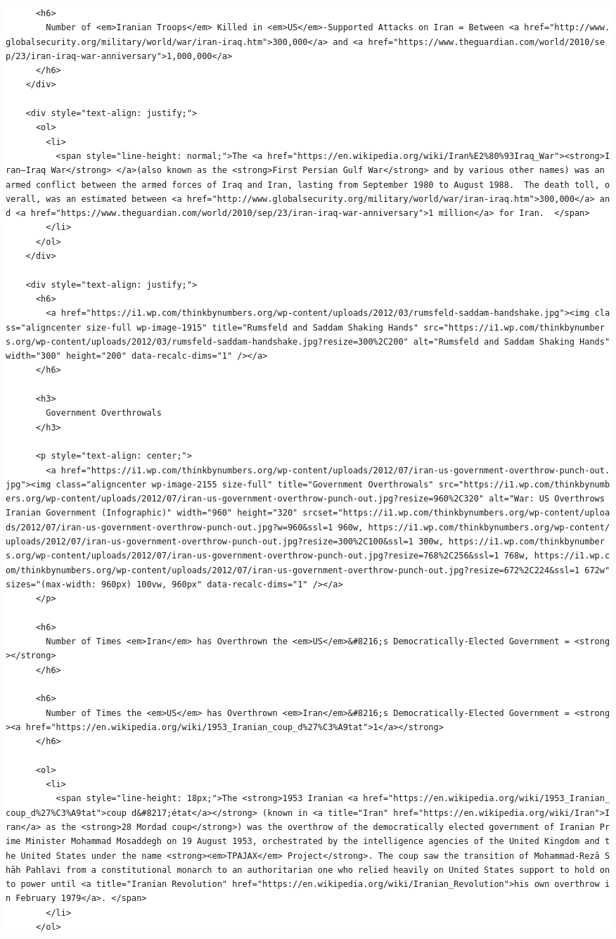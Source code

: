           <h6>
            Number of <em>Iranian Troops</em> Killed in <em>US</em>-Supported Attacks on Iran = Between <a href="http://www.globalsecurity.org/military/world/war/iran-iraq.htm">300,000</a> and <a href="https://www.theguardian.com/world/2010/sep/23/iran-iraq-war-anniversary">1,000,000</a>
          </h6>
        </div>
        
        <div style="text-align: justify;">
          <ol>
            <li>
              <span style="line-height: normal;">The <a href="https://en.wikipedia.org/wiki/Iran%E2%80%93Iraq_War"><strong>Iran–Iraq War</strong> </a>(also known as the <strong>First Persian Gulf War</strong> and by various other names) was an armed conflict between the armed forces of Iraq and Iran, lasting from September 1980 to August 1988.  The death toll, overall, was an estimated between <a href="http://www.globalsecurity.org/military/world/war/iran-iraq.htm">300,000</a> and <a href="https://www.theguardian.com/world/2010/sep/23/iran-iraq-war-anniversary">1 million</a> for Iran.  </span>
            </li>
          </ol>
        </div>
        
        <div style="text-align: justify;">
          <h6>
            <a href="https://i1.wp.com/thinkbynumbers.org/wp-content/uploads/2012/03/rumsfeld-saddam-handshake.jpg"><img class="aligncenter size-full wp-image-1915" title="Rumsfeld and Saddam Shaking Hands" src="https://i1.wp.com/thinkbynumbers.org/wp-content/uploads/2012/03/rumsfeld-saddam-handshake.jpg?resize=300%2C200" alt="Rumsfeld and Saddam Shaking Hands" width="300" height="200" data-recalc-dims="1" /></a>
          </h6>
          
          <h3>
            Government Overthrowals
          </h3>
          
          <p style="text-align: center;">
            <a href="https://i1.wp.com/thinkbynumbers.org/wp-content/uploads/2012/07/iran-us-government-overthrow-punch-out.jpg"><img class="aligncenter wp-image-2155 size-full" title="Government Overthrowals" src="https://i1.wp.com/thinkbynumbers.org/wp-content/uploads/2012/07/iran-us-government-overthrow-punch-out.jpg?resize=960%2C320" alt="War: US Overthrows Iranian Government (Infographic)" width="960" height="320" srcset="https://i1.wp.com/thinkbynumbers.org/wp-content/uploads/2012/07/iran-us-government-overthrow-punch-out.jpg?w=960&ssl=1 960w, https://i1.wp.com/thinkbynumbers.org/wp-content/uploads/2012/07/iran-us-government-overthrow-punch-out.jpg?resize=300%2C100&ssl=1 300w, https://i1.wp.com/thinkbynumbers.org/wp-content/uploads/2012/07/iran-us-government-overthrow-punch-out.jpg?resize=768%2C256&ssl=1 768w, https://i1.wp.com/thinkbynumbers.org/wp-content/uploads/2012/07/iran-us-government-overthrow-punch-out.jpg?resize=672%2C224&ssl=1 672w" sizes="(max-width: 960px) 100vw, 960px" data-recalc-dims="1" /></a>
          </p>
          
          <h6>
            Number of Times <em>Iran</em> has Overthrown the <em>US</em>&#8216;s Democratically-Elected Government = <strong></strong>
          </h6>
          
          <h6>
            Number of Times the <em>US</em> has Overthrown <em>Iran</em>&#8216;s Democratically-Elected Government = <strong><a href="https://en.wikipedia.org/wiki/1953_Iranian_coup_d%27%C3%A9tat">1</a></strong>
          </h6>
          
          <ol>
            <li>
              <span style="line-height: 18px;">The <strong>1953 Iranian <a href="https://en.wikipedia.org/wiki/1953_Iranian_coup_d%27%C3%A9tat">coup d&#8217;état</a></strong> (known in <a title="Iran" href="https://en.wikipedia.org/wiki/Iran">Iran</a> as the <strong>28 Mordad coup</strong>) was the overthrow of the democratically elected government of Iranian Prime Minister Mohammad Mosaddegh on 19 August 1953, orchestrated by the intelligence agencies of the United Kingdom and the United States under the name <strong><em>TPAJAX</em> Project</strong>. The coup saw the transition of Mohammad-Rezā Shāh Pahlavi from a constitutional monarch to an authoritarian one who relied heavily on United States support to hold on to power until <a title="Iranian Revolution" href="https://en.wikipedia.org/wiki/Iranian_Revolution">his own overthrow in February 1979</a>. </span>
            </li>
          </ol>
          
